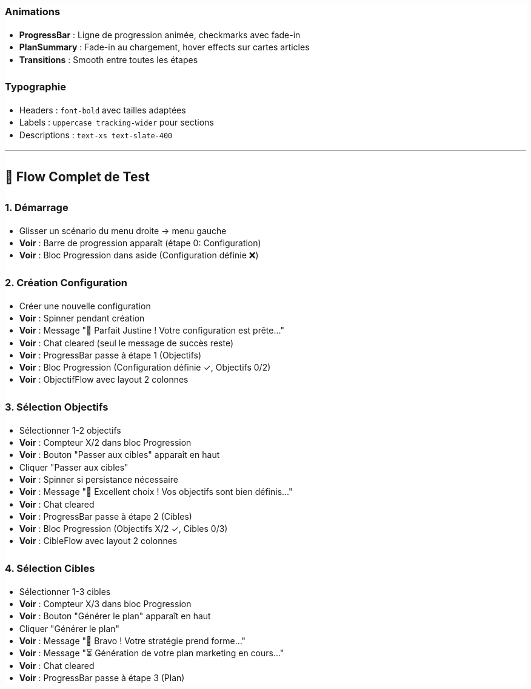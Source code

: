 ### Animations
- **ProgressBar** : Ligne de progression animée, checkmarks avec fade-in
- **PlanSummary** : Fade-in au chargement, hover effects sur cartes articles
- **Transitions** : Smooth entre toutes les étapes

### Typographie
- Headers : `font-bold` avec tailles adaptées
- Labels : `uppercase tracking-wider` pour sections
- Descriptions : `text-xs text-slate-400`

---

## 🧪 Flow Complet de Test

### 1. Démarrage
- Glisser un scénario du menu droite → menu gauche
- **Voir** : Barre de progression apparaît (étape 0: Configuration)
- **Voir** : Bloc Progression dans aside (Configuration définie ❌)

### 2. Création Configuration
- Créer une nouvelle configuration
- **Voir** : Spinner pendant création
- **Voir** : Message "🎉 Parfait Justine ! Votre configuration est prête..."
- **Voir** : Chat cleared (seul le message de succès reste)
- **Voir** : ProgressBar passe à étape 1 (Objectifs)
- **Voir** : Bloc Progression (Configuration définie ✓, Objectifs 0/2)
- **Voir** : ObjectifFlow avec layout 2 colonnes

### 3. Sélection Objectifs
- Sélectionner 1-2 objectifs
- **Voir** : Compteur X/2 dans bloc Progression
- **Voir** : Bouton "Passer aux cibles" apparaît en haut
- Cliquer "Passer aux cibles"
- **Voir** : Spinner si persistance nécessaire
- **Voir** : Message "👏 Excellent choix ! Vos objectifs sont bien définis..."
- **Voir** : Chat cleared
- **Voir** : ProgressBar passe à étape 2 (Cibles)
- **Voir** : Bloc Progression (Objectifs X/2 ✓, Cibles 0/3)
- **Voir** : CibleFlow avec layout 2 colonnes

### 4. Sélection Cibles
- Sélectionner 1-3 cibles
- **Voir** : Compteur X/3 dans bloc Progression
- **Voir** : Bouton "Générer le plan" apparaît en haut
- Cliquer "Générer le plan"
- **Voir** : Message "🚀 Bravo ! Votre stratégie prend forme..."
- **Voir** : Message "⏳ Génération de votre plan marketing en cours..."
- **Voir** : Chat cleared
- **Voir** : ProgressBar passe à étape 3 (Plan)

